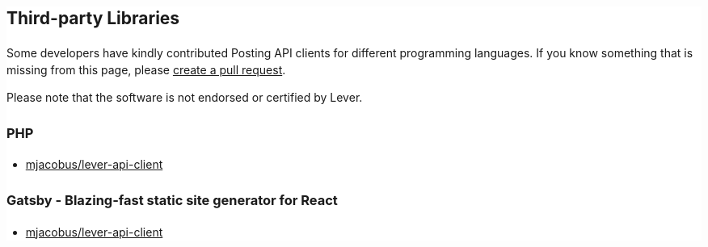 ## Third-party Libraries

Some developers have kindly contributed Posting API clients for different programming languages. If you know something that is missing from this page, please [create a pull request](https://github.com/lever/postings-api/pull/new/master).

Please note that the software is not endorsed or certified by Lever.

### PHP
* [mjacobus/lever-api-client](https://github.com/mjacobus/lever-api-client)

### Gatsby - Blazing-fast static site generator for React
* [mjacobus/lever-api-client](https://www.gatsbyjs.org/packages/gatsby-source-lever/)

[job-site-global]: https://jobs.lever.co/
[job-site-eu]: https://jobs.eu.lever.co/
[leverdemo-job-site-posting-global]: https://jobs.lever.co/leverdemo/5ac21346-8e0c-4494-8e7a-3eb92ff77902
[leverdemo-job-site-posting-eu]: https://jobs.eu.lever.co/leverdemo/5ac21346-8e0c-4494-8e7a-3eb92ff77902
[leverdemo-job-site-posting-application-global]: https://jobs.lever.co/leverdemo/5ac21346-8e0c-4494-8e7a-3eb92ff77902/apply
[leverdemo-job-site-posting-application-eu]: https://jobs.eu.lever.co/leverdemo/5ac21346-8e0c-4494-8e7a-3eb92ff77902/apply
[leverdemo-postings-api-get-list-global]: https://api.lever.co/v0/postings/leverdemo?skip=1&limit=3&mode=json
[leverdemo-postings-api-get-list-eu]: https://api.eu.lever.co/v0/postings/leverdemo?skip=1&limit=3&mode=json
[leverdemo-postings-api-get-specific-posting-global]: https://api.lever.co/v0/postings/leverdemo/5ac21346-8e0c-4494-8e7a-3eb92ff77902
[leverdemo-postings-api-get-specific-posting-eu]: https://api.eu.lever.co/v0/postings/leverdemo/5ac21346-8e0c-4494-8e7a-3eb92ff77902
[postings-api-base-url-global]: https://api.lever.co/v0/postings/
[postings-api-base-url-eu]: https://api.eu.lever.co/v0/postings/
[lever-job-site-global]: https://jobs.lever.co/lever
[lever-job-site-eu]: https://jobs.eu.lever.co/lever
[lever-postings-api-global]: https://api.lever.co/v0/postings/lever
[lever-postings-api-eu]: https://api.eu.lever.co/v0/postings/lever
[lever-job-site-settings-global]: https://hire.lever.co/settings/site
[lever-job-site-settings-eu]: https://hire.eu.lever.co/settings/site
[lever-integrations-settings-global]: https://hire.lever.co/settings/integrations?tab=api
[lever-integrations-settings-eu]: https://hire.eu.lever.co/settings/integrations?tab=api
[lever-site-global]: https://hire.lever.co
[lever-site-eu]: https://hire.eu.lever.co
[lever-application-search-global]: https://hire.lever.co/search/application/
[lever-application-search-eu]: https://hire.eu.lever.co/search/application/
